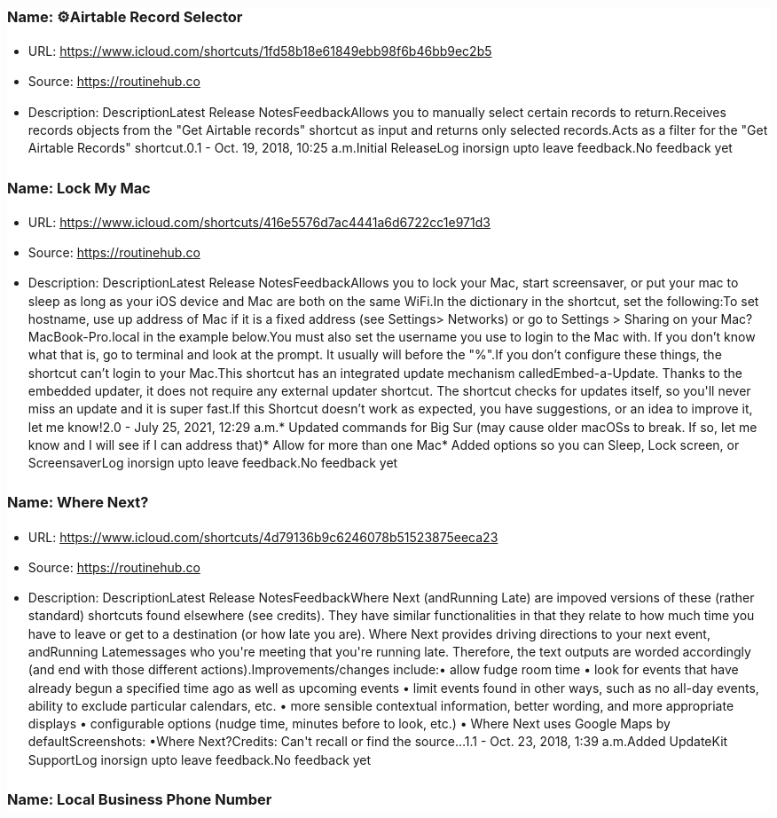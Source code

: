 ### Name: ⚙️Airtable Record Selector

- URL: https://www.icloud.com/shortcuts/1fd58b18e61849ebb98f6b46bb9ec2b5

- Source: https://routinehub.co

- Description: DescriptionLatest Release NotesFeedbackAllows you to manually select certain records to return.Receives records objects from the "Get Airtable records" shortcut as input and returns only selected records.Acts as a filter for the "Get Airtable Records" shortcut.0.1 - Oct. 19, 2018, 10:25 a.m.Initial ReleaseLog inorsign upto leave feedback.No feedback yet

### Name: Lock My Mac

- URL: https://www.icloud.com/shortcuts/416e5576d7ac4441a6d6722cc1e971d3

- Source: https://routinehub.co

- Description: DescriptionLatest Release NotesFeedbackAllows you to lock your Mac, start screensaver, or put your mac to sleep as long as your iOS device and Mac are both on the same WiFi.In the dictionary in the shortcut, set the following:To set hostname, use up address of Mac if it is a fixed address (see Settings> Networks) or go to Settings > Sharing on your Mac? MacBook-Pro.local in the example below.You must also set the username you use to login to the Mac with. If you don’t know what that is, go to terminal and look at the prompt. It usually will before the "%".If you don’t configure these things, the shortcut can’t login to your Mac.This shortcut has an integrated update mechanism calledEmbed-a-Update. Thanks to the embedded updater, it does not require any external updater shortcut. The shortcut checks for updates itself, so you'll never miss an update and it is super fast.If this Shortcut doesn’t work as expected, you have suggestions, or an idea to improve it, let me know!2.0 - July 25, 2021, 12:29 a.m.* Updated commands for Big Sur (may cause older macOSs to break. If so, let me know and I will see if I can address that)* Allow for more than one Mac* Added options so you can Sleep, Lock screen, or ScreensaverLog inorsign upto leave feedback.No feedback yet

### Name: Where Next?

- URL: https://www.icloud.com/shortcuts/4d79136b9c6246078b51523875eeca23

- Source: https://routinehub.co

- Description: DescriptionLatest Release NotesFeedbackWhere Next (andRunning Late) are impoved versions of these (rather standard) shortcuts found elsewhere (see credits). They have similar functionalities in that they relate to how much time you have to leave or get to a destination (or how late you are). Where Next provides driving directions to your next event, andRunning Latemessages who you're meeting that you're running late. Therefore, the text outputs are worded accordingly (and end with those different actions).Improvements/changes include:• allow fudge room time
• look for events that have already begun a specified time ago as well as upcoming events
• limit events found in other ways, such as no all-day events, ability to exclude particular calendars, etc.
• more sensible contextual information, better wording, and more appropriate displays
• configurable options (nudge time, minutes before to look, etc.)
• Where Next uses Google Maps by defaultScreenshots:
•Where Next?Credits:
Can't recall or find the source…1.1 - Oct. 23, 2018, 1:39 a.m.Added UpdateKit SupportLog inorsign upto leave feedback.No feedback yet

### Name: Local Business Phone Number
